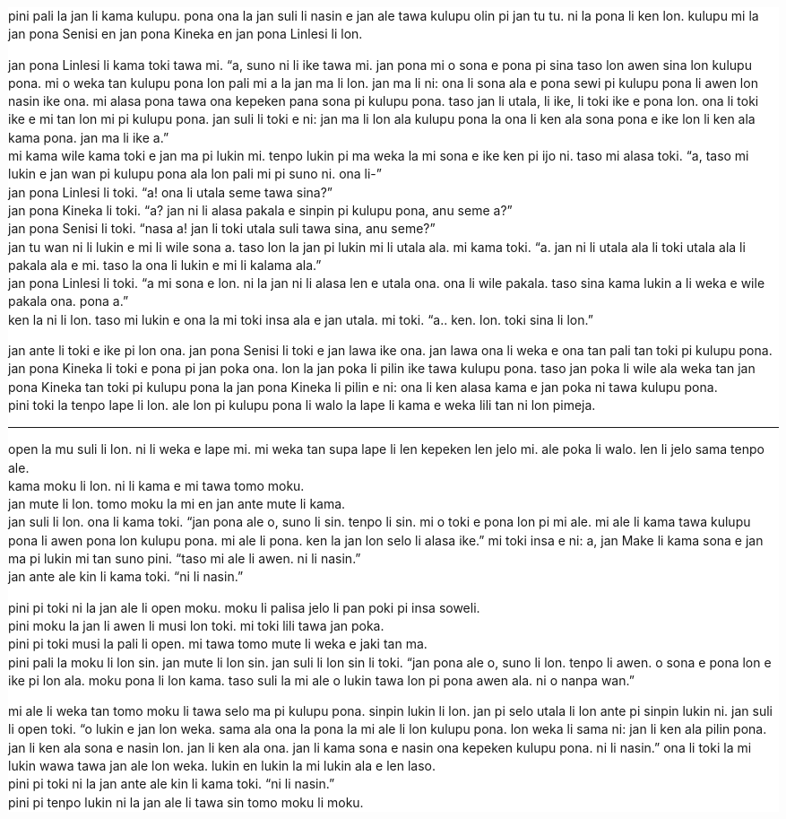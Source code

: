 pini pali la jan li kama kulupu. pona ona la jan suli li nasin e jan ale tawa kulupu olin pi jan tu tu. ni la pona li ken lon. kulupu mi la jan pona Senisi en jan pona Kineka en jan pona Linlesi li lon. 

jan pona Linlesi li kama toki tawa mi. “a, suno ni li ike tawa mi. jan pona mi o sona e pona pi sina taso lon awen sina lon kulupu pona. mi o weka tan kulupu pona lon pali mi a la jan ma li lon. jan ma li ni: ona li sona ala e pona sewi pi kulupu pona li awen lon nasin ike ona. mi alasa pona tawa ona kepeken pana sona pi kulupu pona. taso jan li utala, li ike, li toki ike e pona lon. ona li toki ike e mi tan lon mi pi kulupu pona. jan suli li toki e ni: jan ma li lon ala kulupu pona la ona li ken ala sona pona e ike lon li ken ala kama pona. jan ma li ike a.”  
mi kama wile kama toki e jan ma pi lukin mi. tenpo lukin pi ma weka la mi sona e ike ken pi ijo ni. taso mi alasa toki. “a, taso mi lukin e jan wan pi kulupu pona ala lon pali mi pi suno ni. ona li-”  
jan pona Linlesi li toki. “a! ona li utala seme tawa sina?”  
jan pona Kineka li toki. “a? jan ni li alasa pakala e sinpin pi kulupu pona, anu seme a?”  
jan pona Senisi li toki. “nasa a! jan li toki utala suli tawa sina, anu seme?”  
jan tu wan ni li lukin e mi li wile sona a. taso lon la jan pi lukin mi li utala ala. mi kama toki. “a. jan ni li utala ala li toki utala ala li pakala ala e mi. taso la ona li lukin e mi li kalama ala.”  
jan pona Linlesi li toki. “a mi sona e lon. ni la jan ni li alasa len e utala ona. ona li wile pakala. taso sina kama lukin a li weka e wile pakala ona. pona a.”  
ken la ni li lon. taso mi lukin e ona la mi toki insa ala e jan utala. mi toki. “a.. ken. lon. toki sina li lon.”

jan ante li toki e ike pi lon ona. jan pona Senisi li toki e jan lawa ike ona. jan lawa ona li weka e ona tan pali tan toki pi kulupu pona. jan pona Kineka li toki e pona pi jan poka ona. lon la jan poka li pilin ike tawa kulupu pona. taso jan poka li wile ala weka tan jan pona Kineka tan toki pi kulupu pona la jan pona Kineka li pilin e ni: ona li ken alasa kama e jan poka ni tawa kulupu pona.  
pini toki la tenpo lape li lon. ale lon pi kulupu pona li walo la lape li kama e weka lili tan ni lon pimeja.

---

open la mu suli li lon. ni li weka e lape mi. mi weka tan supa lape li len kepeken len jelo mi. ale poka li walo. len li jelo sama tenpo ale.  
kama moku li lon. ni li kama e mi tawa tomo moku.  
jan mute li lon. tomo moku la mi en jan ante mute li kama.  
jan suli li lon. ona li kama toki. “jan pona ale o, suno li sin. tenpo li sin. mi o toki e pona lon pi mi ale. mi ale li kama tawa kulupu pona li awen pona lon kulupu pona. mi ale li pona. ken la jan lon selo li alasa ike.” mi toki insa e ni: a, jan Make li kama sona e jan ma pi lukin mi tan suno pini. “taso mi ale li awen. ni li nasin.”  
jan ante ale kin li kama toki. “ni li nasin.”

pini pi toki ni la jan ale li open moku. moku li palisa jelo li pan poki pi insa soweli.  
pini moku la jan li awen li musi lon toki. mi toki lili tawa jan poka.  
pini pi toki musi la pali li open. mi tawa tomo mute li weka e jaki tan ma.  
pini pali la moku li lon sin. jan mute li lon sin. jan suli li lon sin li toki. “jan pona ale o, suno li lon. tenpo li awen. o sona e pona lon e ike pi lon ala. moku pona li lon kama. taso suli la mi ale o lukin tawa lon pi pona awen ala. ni o nanpa wan.”

mi ale li weka tan tomo moku li tawa selo ma pi kulupu pona. sinpin lukin li lon. jan pi selo utala li lon ante pi sinpin lukin ni. jan suli li open toki. “o lukin e jan lon weka. sama ala ona la pona la mi ale li lon kulupu pona. lon weka li sama ni: jan li ken ala pilin pona. jan li ken ala sona e nasin lon. jan li ken ala ona. jan li kama sona e nasin ona kepeken kulupu pona. ni li nasin.” ona li toki la mi lukin wawa tawa jan ale lon weka. lukin en lukin la mi lukin ala e len laso.   
pini pi toki ni la jan ante ale kin li kama toki. “ni li nasin.”  
pini pi tenpo lukin ni la jan ale li tawa sin tomo moku li moku.
